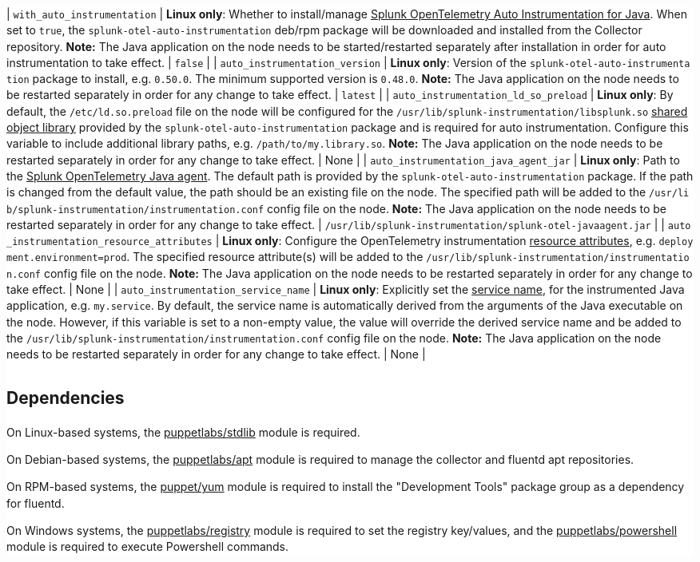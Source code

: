 | `with_auto_instrumentation` | **Linux only**: Whether to install/manage [Splunk OpenTelemetry Auto Instrumentation for Java](https://github.com/signalfx/splunk-otel-collector/tree/main/instrumentation). When set to `true`, the `splunk-otel-auto-instrumentation` deb/rpm package will be downloaded and installed from the Collector repository. **Note:** The Java application on the node needs to be started/restarted separately after installation in order for auto instrumentation to take effect.                                                                                                                                                                          | `false` |
| `auto_instrumentation_version` | **Linux only**: Version of the `splunk-otel-auto-instrumentation` package to install, e.g. `0.50.0`. The minimum supported version is `0.48.0`. **Note:** The Java application on the node needs to be restarted separately in order for any change to take effect.                                                                                                                                                                                                                                                                                                                                                                                       | `latest` |
| `auto_instrumentation_ld_so_preload` | **Linux only**: By default, the `/etc/ld.so.preload` file on the node will be configured for the `/usr/lib/splunk-instrumentation/libsplunk.so` [shared object library](https://github.com/signalfx/splunk-otel-collector/tree/main/instrumentation#operation) provided by the `splunk-otel-auto-instrumentation` package and is required for auto instrumentation. Configure this variable to include additional library paths, e.g. `/path/to/my.library.so`. **Note:** The Java application on the node needs to be restarted separately in order for any change to take effect.                                                                       | None |
| `auto_instrumentation_java_agent_jar` | **Linux only**: Path to the [Splunk OpenTelemetry Java agent](https://github.com/signalfx/splunk-otel-java). The default path is provided by the `splunk-otel-auto-instrumentation` package. If the path is changed from the default value, the path should be an existing file on the node. The specified path will be added to the `/usr/lib/splunk-instrumentation/instrumentation.conf` config file on the node. **Note:** The Java application on the node needs to be restarted separately in order for any change to take effect.                                                                                                                  | `/usr/lib/splunk-instrumentation/splunk-otel-javaagent.jar` |
| `auto_instrumentation_resource_attributes` | **Linux only**: Configure the OpenTelemetry instrumentation [resource attributes](https://github.com/signalfx/splunk-otel-collector/tree/main/instrumentation#configuration-file), e.g. `deployment.environment=prod`. The specified resource attribute(s) will be added to the `/usr/lib/splunk-instrumentation/instrumentation.conf` config file on the node. **Note:** The Java application on the node needs to be restarted separately in order for any change to take effect.                                                                                                                                                                       | None |
| `auto_instrumentation_service_name` | **Linux only**: Explicitly set the [service name](https://github.com/signalfx/splunk-otel-collector/tree/main/instrumentation#configuration-file), for the instrumented Java application, e.g. `my.service`. By default, the service name is automatically derived from the arguments of the Java executable on the node. However, if this variable is set to a non-empty value, the value will override the derived service name and be added to the `/usr/lib/splunk-instrumentation/instrumentation.conf` config file on the node. **Note:** The Java application on the node needs to be restarted separately in order for any change to take effect. | None |

## Dependencies

On Linux-based systems, the
[puppetlabs/stdlib](https://forge.puppet.com/modules/puppetlabs/stdlib) module is
required.

On Debian-based systems, the
[puppetlabs/apt](https://forge.puppet.com/modules/puppetlabs/apt) module is required to
manage the collector and fluentd apt repositories.

On RPM-based systems, the
[puppet/yum](https://forge.puppet.com/modules/puppet/yum) module is required to
install the "Development Tools" package group as a dependency for fluentd.

On Windows systems, the
[puppetlabs/registry](https://forge.puppet.com/modules/puppetlabs/registry)
module is required to set the registry key/values, and the
[puppetlabs/powershell](https://forge.puppet.com/modules/puppetlabs/powershell)
module is required to execute Powershell commands.
